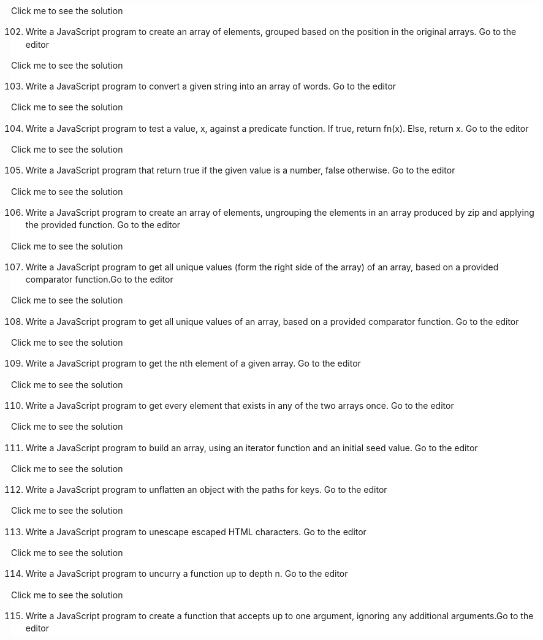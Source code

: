 Click me to see the solution

102. Write a JavaScript program to create an array of elements, grouped based on the position in the original arrays. Go to the editor

Click me to see the solution

103. Write a JavaScript program to convert a given string into an array of words. Go to the editor

Click me to see the solution

104. Write a JavaScript program to test a value, x, against a predicate function. If true, return fn(x). Else, return x. Go to the editor

Click me to see the solution

105. Write a JavaScript program that return true if the given value is a number, false otherwise. Go to the editor

Click me to see the solution

106. Write a JavaScript program to create an array of elements, ungrouping the elements in an array produced by zip and applying the provided function. Go to the editor

Click me to see the solution

107. Write a JavaScript program to get all unique values (form the right side of the array) of an array, based on a provided comparator function.Go to the editor

Click me to see the solution

108. Write a JavaScript program to get all unique values of an array, based on a provided comparator function. Go to the editor

Click me to see the solution

109. Write a JavaScript program to get the nth element of a given array. Go to the editor

Click me to see the solution

110. Write a JavaScript program to get every element that exists in any of the two arrays once. Go to the editor

Click me to see the solution

111. Write a JavaScript program to build an array, using an iterator function and an initial seed value. Go to the editor

Click me to see the solution

112. Write a JavaScript program to unflatten an object with the paths for keys. Go to the editor

Click me to see the solution

113. Write a JavaScript program to unescape escaped HTML characters. Go to the editor

Click me to see the solution

114. Write a JavaScript program to uncurry a function up to depth n. Go to the editor

Click me to see the solution

115. Write a JavaScript program to create a function that accepts up to one argument, ignoring any additional arguments.Go to the editor
